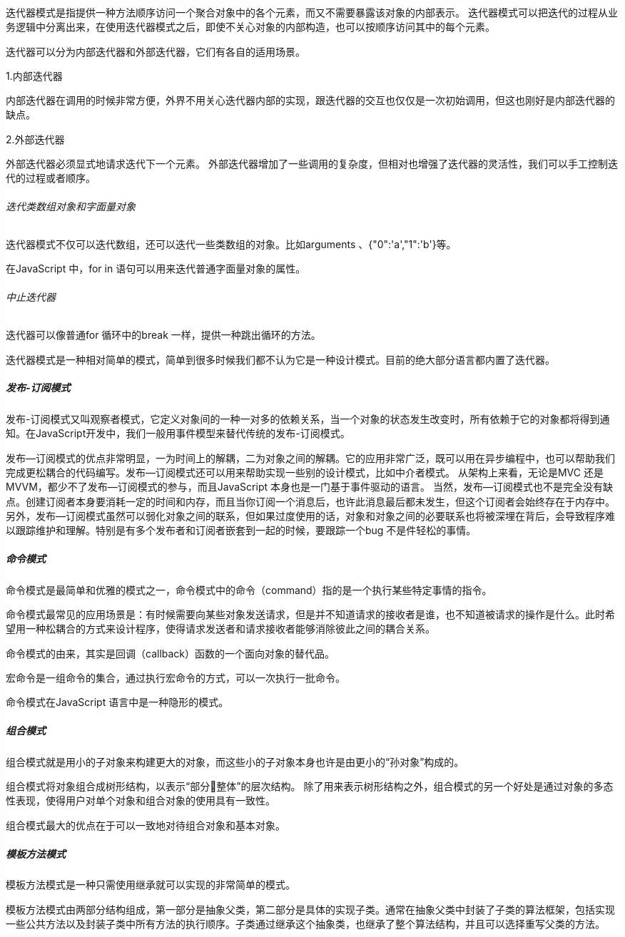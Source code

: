 迭代器模式是指提供一种方法顺序访问一个聚合对象中的各个元素，而又不需要暴露该对象的内部表示。 迭代器模式可以把迭代的过程从业务逻辑中分离出来，在使用迭代器模式之后，即使不关心对象的内部构造，也可以按顺序访问其中的每个元素。

迭代器可以分为内部迭代器和外部迭代器，它们有各自的适用场景。

1.内部迭代器

内部迭代器在调用的时候非常方便，外界不用关心迭代器内部的实现，跟迭代器的交互也仅仅是一次初始调用，但这也刚好是内部迭代器的缺点。

2.外部迭代器

外部迭代器必须显式地请求迭代下一个元素。
外部迭代器增加了一些调用的复杂度，但相对也增强了迭代器的灵活性，我们可以手工控制迭代的过程或者顺序。

###### 迭代类数组对象和字面量对象

迭代器模式不仅可以迭代数组，还可以迭代一些类数组的对象。比如arguments 、{"0":'a',"1":'b'}等。

在JavaScript 中，for in 语句可以用来迭代普通字面量对象的属性。

###### 中止迭代器

迭代器可以像普通for 循环中的break 一样，提供一种跳出循环的方法。

迭代器模式是一种相对简单的模式，简单到很多时候我们都不认为它是一种设计模式。目前的绝大部分语言都内置了迭代器。

##### 发布-订阅模式

发布-订阅模式又叫观察者模式，它定义对象间的一种一对多的依赖关系，当一个对象的状态发生改变时，所有依赖于它的对象都将得到通知。在JavaScript开发中，我们一般用事件模型来替代传统的发布-订阅模式。

发布—订阅模式的优点非常明显，一为时间上的解耦，二为对象之间的解耦。它的应用非常广泛，既可以用在异步编程中，也可以帮助我们完成更松耦合的代码编写。发布—订阅模式还可以用来帮助实现一些别的设计模式，比如中介者模式。 从架构上来看，无论是MVC 还是MVVM，都少不了发布—订阅模式的参与，而且JavaScript 本身也是一门基于事件驱动的语言。
当然，发布—订阅模式也不是完全没有缺点。创建订阅者本身要消耗一定的时间和内存，而且当你订阅一个消息后，也许此消息最后都未发生，但这个订阅者会始终存在于内存中。另外，发布—订阅模式虽然可以弱化对象之间的联系，但如果过度使用的话，对象和对象之间的必要联系也将被深埋在背后，会导致程序难以跟踪维护和理解。特别是有多个发布者和订阅者嵌套到一起的时候，要跟踪一个bug 不是件轻松的事情。

##### 命令模式

命令模式是最简单和优雅的模式之一，命令模式中的命令（command）指的是一个执行某些特定事情的指令。

命令模式最常见的应用场景是：有时候需要向某些对象发送请求，但是并不知道请求的接收者是谁，也不知道被请求的操作是什么。此时希望用一种松耦合的方式来设计程序，使得请求发送者和请求接收者能够消除彼此之间的耦合关系。

命令模式的由来，其实是回调（callback）函数的一个面向对象的替代品。

宏命令是一组命令的集合，通过执行宏命令的方式，可以一次执行一批命令。

命令模式在JavaScript 语言中是一种隐形的模式。

##### 组合模式

组合模式就是用小的子对象来构建更大的对象，而这些小的子对象本身也许是由更小的“孙对象”构成的。

组合模式将对象组合成树形结构，以表示“部分整体”的层次结构。 除了用来表示树形结构之外，组合模式的另一个好处是通过对象的多态性表现，使得用户对单个对象和组合对象的使用具有一致性。

组合模式最大的优点在于可以一致地对待组合对象和基本对象。

##### 模板方法模式

模板方法模式是一种只需使用继承就可以实现的非常简单的模式。

模板方法模式由两部分结构组成，第一部分是抽象父类，第二部分是具体的实现子类。通常在抽象父类中封装了子类的算法框架，包括实现一些公共方法以及封装子类中所有方法的执行顺序。子类通过继承这个抽象类，也继承了整个算法结构，并且可以选择重写父类的方法。
